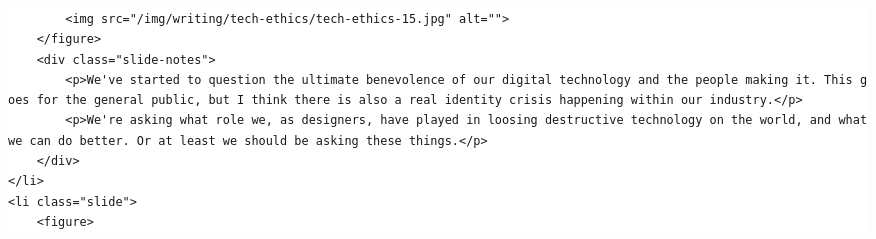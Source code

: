 			<img src="/img/writing/tech-ethics/tech-ethics-15.jpg" alt="">
		</figure>
		<div class="slide-notes">
			<p>We've started to question the ultimate benevolence of our digital technology and the people making it. This goes for the general public, but I think there is also a real identity crisis happening within our industry.</p>
			<p>We're asking what role we, as designers, have played in loosing destructive technology on the world, and what we can do better. Or at least we should be asking these things.</p>
		</div>
	</li>
	<li class="slide">
		<figure>